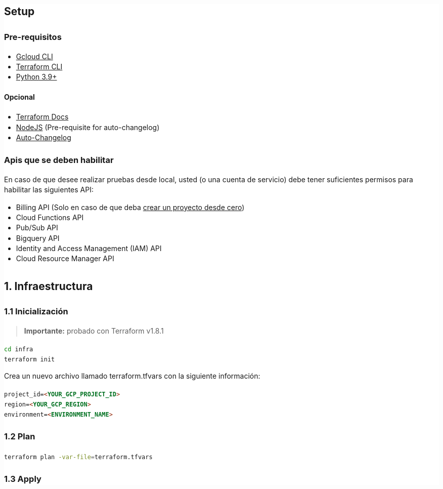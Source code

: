 ## Setup

### Pre-requisitos

- [Gcloud CLI](https://cloud.google.com/sdk/docs/install?hl=es-419)
- [Terraform CLI](https://developer.hashicorp.com/terraform/tutorials/aws-get-started/install-cli)
- [Python 3.9+](https://www.python.org/downloads/)

#### Opcional

- [Terraform Docs](https://terraform-docs.io/)
- [NodeJS](https://nodejs.org/en/download/package-manager) (Pre-requisite for auto-changelog)
- [Auto-Changelog](https://www.npmjs.com/package/auto-changelog)

### Apis que se deben habilitar

En caso de que desee realizar pruebas desde local, usted (o una cuenta de servicio) debe tener suficientes permisos para habilitar las siguientes API:

- Billing API (Solo en caso de que deba [crear un proyecto desde cero](https://developers.google.com/workspace/guides/create-project#google-cloud-console))
- Cloud Functions API
- Pub/Sub API
- Bigquery API
- Identity and Access Management (IAM) API
- Cloud Resource Manager API

## 1. Infraestructura

### 1.1 Inicialización

> **Importante:** probado con Terraform v1.8.1

```bash
cd infra
terraform init
```

Crea un nuevo archivo llamado terraform.tfvars con la siguiente información:

```md
project_id=<YOUR_GCP_PROJECT_ID>
region=<YOUR_GCP_REGION>
environment=<ENVIRONMENT_NAME>
```

### 1.2 Plan

```bash
terraform plan -var-file=terraform.tfvars
```

### 1.3 Apply
